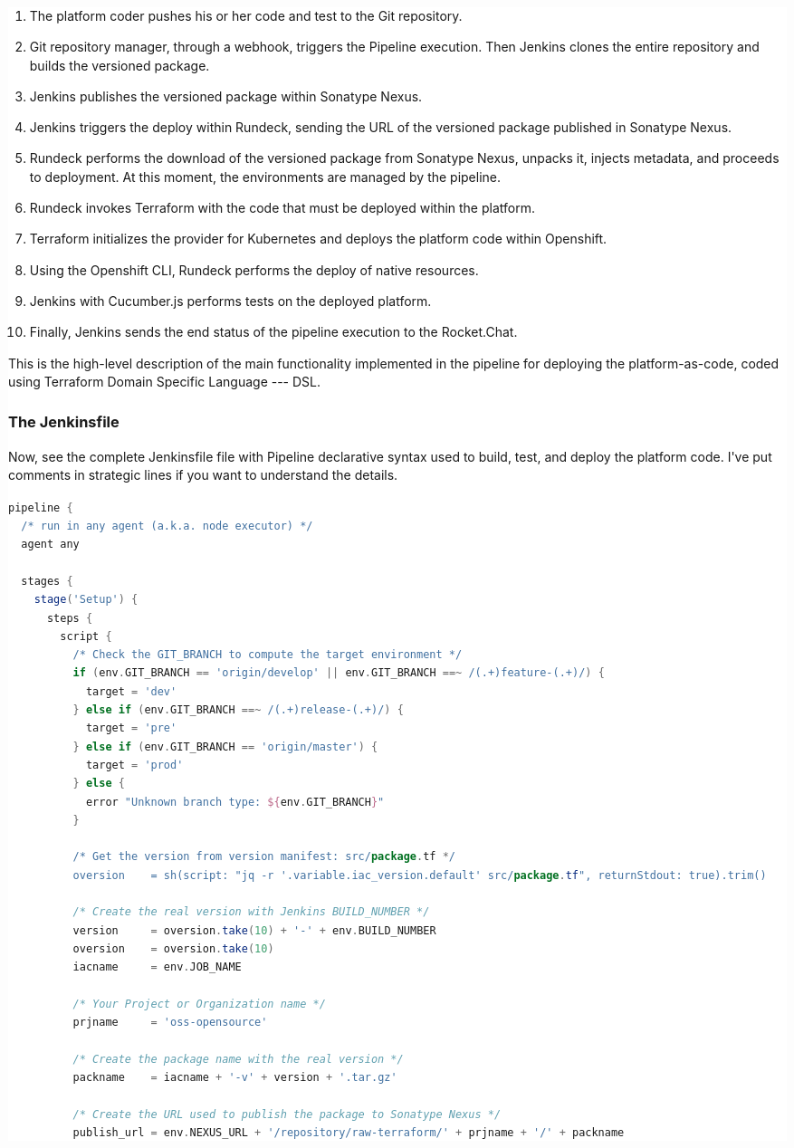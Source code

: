 1.  The platform coder pushes his or her code and test to the Git repository.

2.  Git repository manager, through a webhook, triggers the Pipeline execution. Then Jenkins clones the entire repository and builds the versioned package.

3.  Jenkins publishes the versioned package within Sonatype Nexus.

4.  Jenkins triggers the deploy within Rundeck, sending the URL of the versioned package published in Sonatype Nexus.

5.  Rundeck performs the download of the versioned package from Sonatype Nexus, unpacks it, injects metadata, and proceeds to deployment. At this moment, the environments are managed by the pipeline.

6.  Rundeck invokes Terraform with the code that must be deployed within the platform.

7.  Terraform initializes the provider for Kubernetes and deploys the platform code within Openshift.

8.  Using the Openshift CLI, Rundeck performs the deploy of native resources.

9.  Jenkins with Cucumber.js performs tests on the deployed platform.

10. Finally, Jenkins sends the end status of the pipeline execution to the Rocket.Chat.

This is the high-level description of the main functionality implemented in the pipeline for deploying the platform-as-code, coded using Terraform Domain Specific Language --- DSL.

### The Jenkinsfile

Now, see the complete Jenkinsfile file with Pipeline declarative syntax used to build, test, and deploy the platform code. I've put comments in strategic lines if you want to understand the details.

```groovy
pipeline {
  /* run in any agent (a.k.a. node executor) */
  agent any

  stages {
    stage('Setup') {
      steps {
        script {
          /* Check the GIT_BRANCH to compute the target environment */
          if (env.GIT_BRANCH == 'origin/develop' || env.GIT_BRANCH ==~ /(.+)feature-(.+)/) {
            target = 'dev'
          } else if (env.GIT_BRANCH ==~ /(.+)release-(.+)/) {
            target = 'pre'
          } else if (env.GIT_BRANCH == 'origin/master') {
            target = 'prod'
          } else {
            error "Unknown branch type: ${env.GIT_BRANCH}"
          }

          /* Get the version from version manifest: src/package.tf */
          oversion    = sh(script: "jq -r '.variable.iac_version.default' src/package.tf", returnStdout: true).trim()

          /* Create the real version with Jenkins BUILD_NUMBER */
          version     = oversion.take(10) + '-' + env.BUILD_NUMBER
          oversion    = oversion.take(10)
          iacname     = env.JOB_NAME

          /* Your Project or Organization name */
          prjname     = 'oss-opensource'

          /* Create the package name with the real version */
          packname    = iacname + '-v' + version + '.tar.gz'

          /* Create the URL used to publish the package to Sonatype Nexus */
          publish_url = env.NEXUS_URL + '/repository/raw-terraform/' + prjname + '/' + packname
```